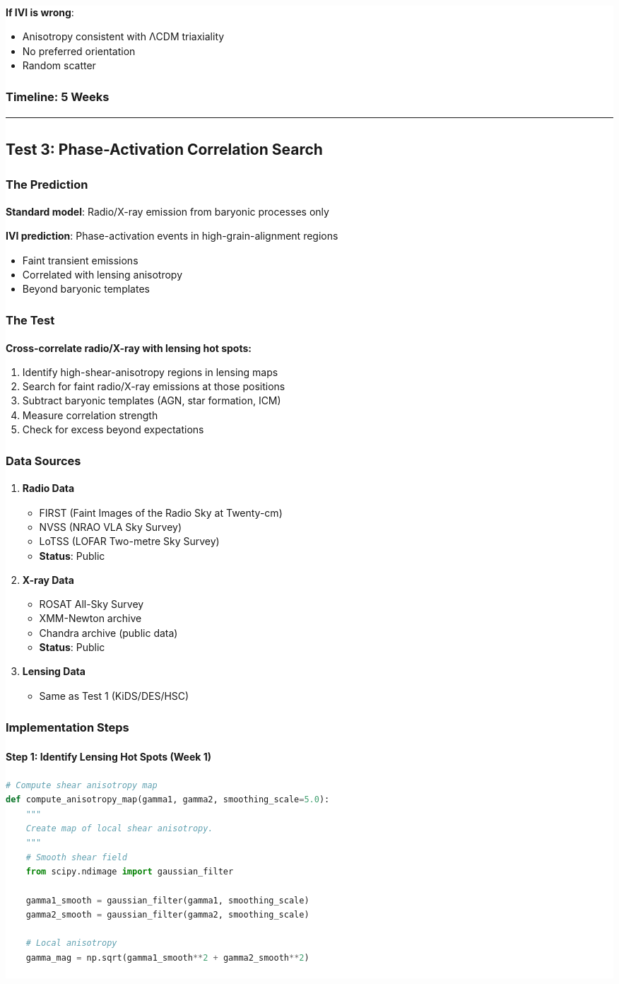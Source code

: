 **If IVI is wrong**:
- Anisotropy consistent with ΛCDM triaxiality
- No preferred orientation
- Random scatter

### Timeline: 5 Weeks

---

## Test 3: Phase-Activation Correlation Search

### The Prediction

**Standard model**: Radio/X-ray emission from baryonic processes only

**IVI prediction**: Phase-activation events in high-grain-alignment regions
- Faint transient emissions
- Correlated with lensing anisotropy
- Beyond baryonic templates

### The Test

**Cross-correlate radio/X-ray with lensing hot spots:**

1. Identify high-shear-anisotropy regions in lensing maps
2. Search for faint radio/X-ray emissions at those positions
3. Subtract baryonic templates (AGN, star formation, ICM)
4. Measure correlation strength
5. Check for excess beyond expectations

### Data Sources

1. **Radio Data**
   - FIRST (Faint Images of the Radio Sky at Twenty-cm)
   - NVSS (NRAO VLA Sky Survey)
   - LoTSS (LOFAR Two-metre Sky Survey)
   - **Status**: Public

2. **X-ray Data**
   - ROSAT All-Sky Survey
   - XMM-Newton archive
   - Chandra archive (public data)
   - **Status**: Public

3. **Lensing Data**
   - Same as Test 1 (KiDS/DES/HSC)

### Implementation Steps

#### Step 1: Identify Lensing Hot Spots (Week 1)
```python
# Compute shear anisotropy map
def compute_anisotropy_map(gamma1, gamma2, smoothing_scale=5.0):
    """
    Create map of local shear anisotropy.
    """
    # Smooth shear field
    from scipy.ndimage import gaussian_filter
    
    gamma1_smooth = gaussian_filter(gamma1, smoothing_scale)
    gamma2_smooth = gaussian_filter(gamma2, smoothing_scale)
    
    # Local anisotropy
    gamma_mag = np.sqrt(gamma1_smooth**2 + gamma2_smooth**2)
    
```
